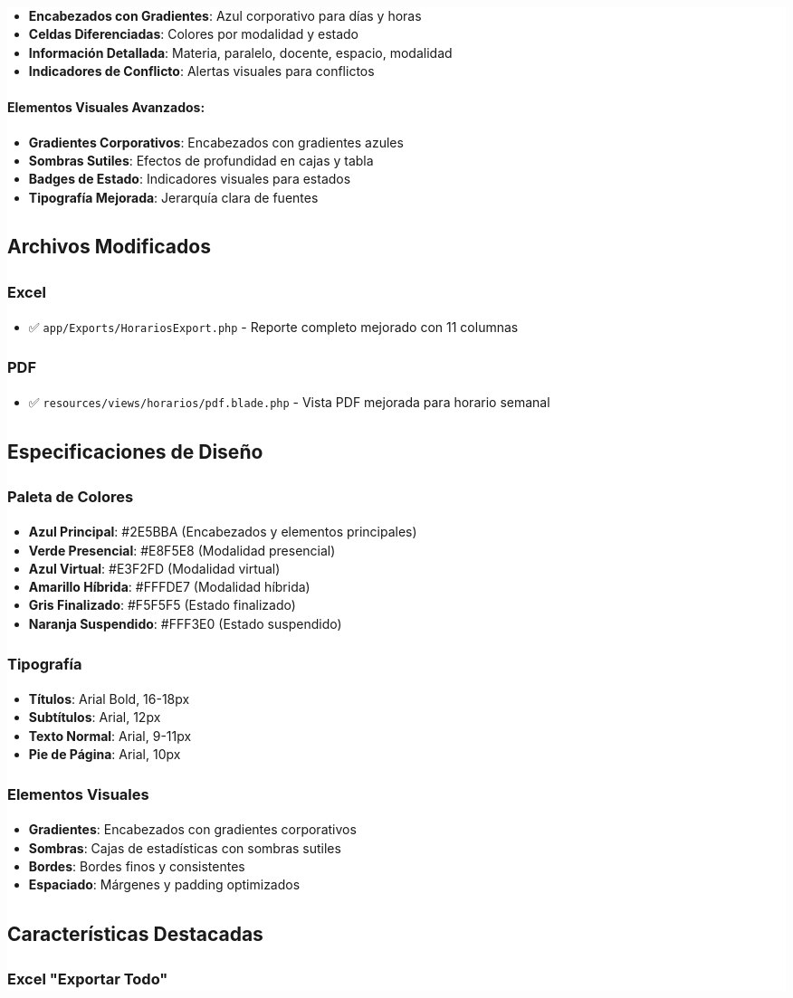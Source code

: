 -   **Encabezados con Gradientes**: Azul corporativo para días y horas
-   **Celdas Diferenciadas**: Colores por modalidad y estado
-   **Información Detallada**: Materia, paralelo, docente, espacio, modalidad
-   **Indicadores de Conflicto**: Alertas visuales para conflictos

#### **Elementos Visuales Avanzados:**

-   **Gradientes Corporativos**: Encabezados con gradientes azules
-   **Sombras Sutiles**: Efectos de profundidad en cajas y tabla
-   **Badges de Estado**: Indicadores visuales para estados
-   **Tipografía Mejorada**: Jerarquía clara de fuentes

## Archivos Modificados

### Excel

-   ✅ `app/Exports/HorariosExport.php` - Reporte completo mejorado con 11 columnas

### PDF

-   ✅ `resources/views/horarios/pdf.blade.php` - Vista PDF mejorada para horario semanal

## Especificaciones de Diseño

### Paleta de Colores

-   **Azul Principal**: #2E5BBA (Encabezados y elementos principales)
-   **Verde Presencial**: #E8F5E8 (Modalidad presencial)
-   **Azul Virtual**: #E3F2FD (Modalidad virtual)
-   **Amarillo Híbrida**: #FFFDE7 (Modalidad híbrida)
-   **Gris Finalizado**: #F5F5F5 (Estado finalizado)
-   **Naranja Suspendido**: #FFF3E0 (Estado suspendido)

### Tipografía

-   **Títulos**: Arial Bold, 16-18px
-   **Subtítulos**: Arial, 12px
-   **Texto Normal**: Arial, 9-11px
-   **Pie de Página**: Arial, 10px

### Elementos Visuales

-   **Gradientes**: Encabezados con gradientes corporativos
-   **Sombras**: Cajas de estadísticas con sombras sutiles
-   **Bordes**: Bordes finos y consistentes
-   **Espaciado**: Márgenes y padding optimizados

## Características Destacadas

### Excel "Exportar Todo"
